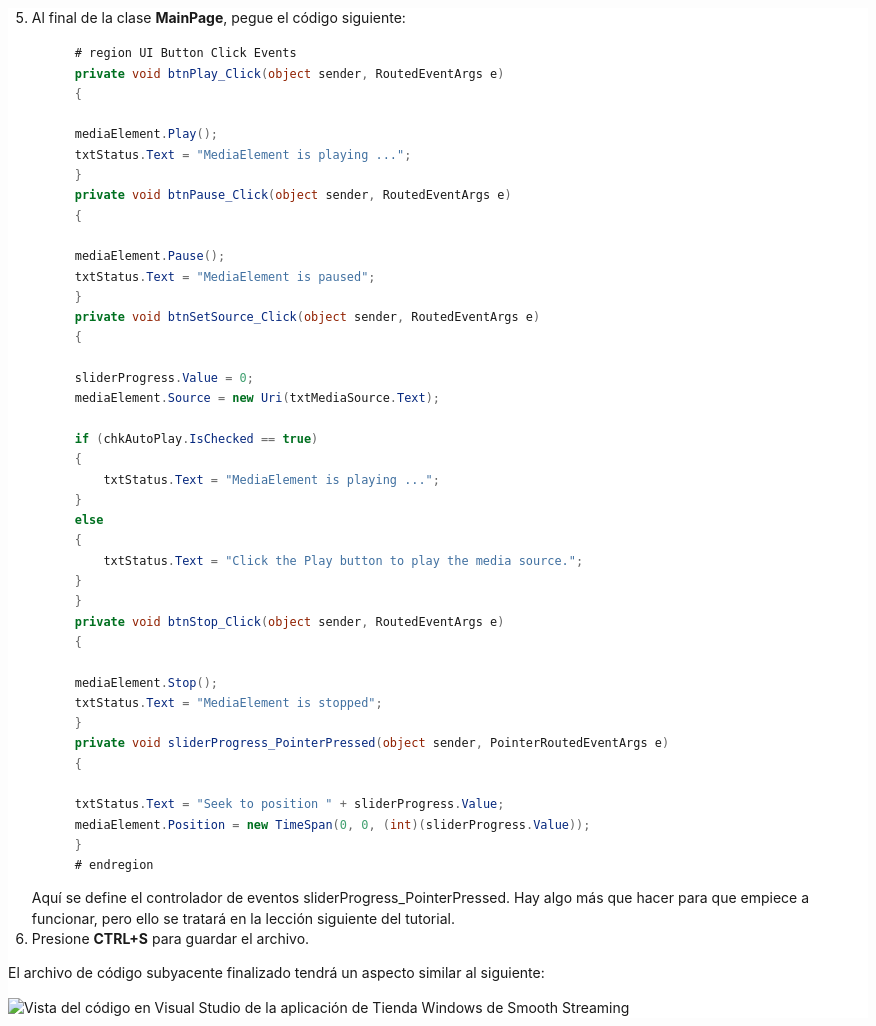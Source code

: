 5. Al final de la clase **MainPage**, pegue el código siguiente:
   ```csharp
         # region UI Button Click Events
         private void btnPlay_Click(object sender, RoutedEventArgs e)
         {

         mediaElement.Play();
         txtStatus.Text = "MediaElement is playing ...";
         }
         private void btnPause_Click(object sender, RoutedEventArgs e)
         {

         mediaElement.Pause();
         txtStatus.Text = "MediaElement is paused";
         }
         private void btnSetSource_Click(object sender, RoutedEventArgs e)
         {

         sliderProgress.Value = 0;
         mediaElement.Source = new Uri(txtMediaSource.Text);

         if (chkAutoPlay.IsChecked == true)
         {
             txtStatus.Text = "MediaElement is playing ...";
         }
         else
         {
             txtStatus.Text = "Click the Play button to play the media source.";
         }
         }
         private void btnStop_Click(object sender, RoutedEventArgs e)
         {

         mediaElement.Stop();
         txtStatus.Text = "MediaElement is stopped";
         }
         private void sliderProgress_PointerPressed(object sender, PointerRoutedEventArgs e)
         {

         txtStatus.Text = "Seek to position " + sliderProgress.Value;
         mediaElement.Position = new TimeSpan(0, 0, (int)(sliderProgress.Value));
         }
         # endregion
   ```
   Aquí se define el controlador de eventos sliderProgress_PointerPressed.  Hay algo más que hacer para que empiece a funcionar, pero ello se tratará en la lección siguiente del tutorial.
6. Presione **CTRL+S** para guardar el archivo.

El archivo de código subyacente finalizado tendrá un aspecto similar al siguiente:

![Vista del código en Visual Studio de la aplicación de Tienda Windows de Smooth Streaming][CodeViewPic]


[PlayerApplication]: ./media/media-services-build-smooth-streaming-apps/SSClientWin8-1.png
[CodeViewPic]: ./media/media-services-build-smooth-streaming-apps/SSClientWin8-2.png